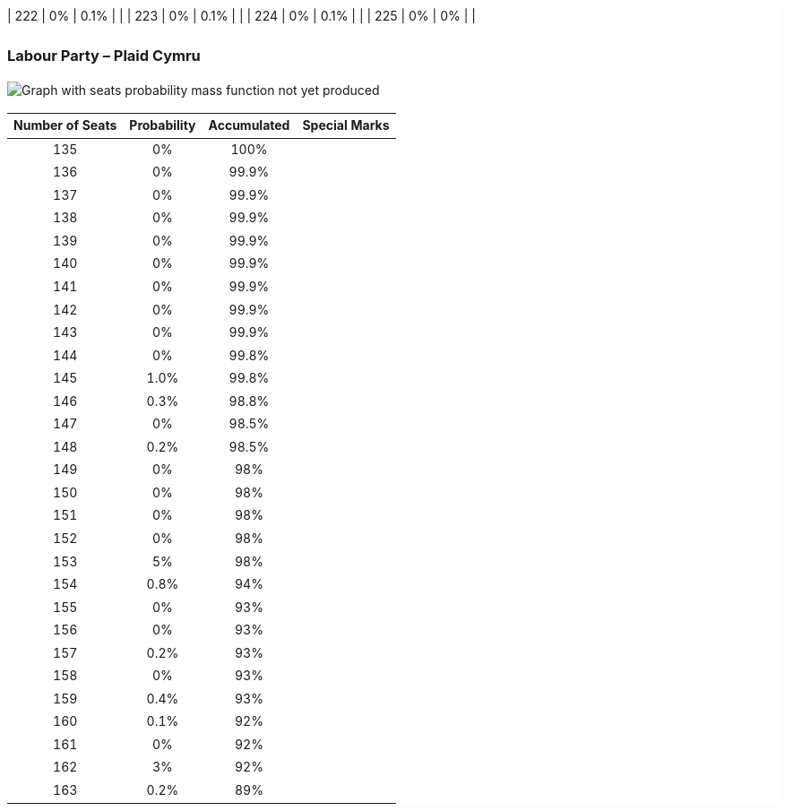 | 222 | 0% | 0.1% |  |
| 223 | 0% | 0.1% |  |
| 224 | 0% | 0.1% |  |
| 225 | 0% | 0% |  |

### Labour Party – Plaid Cymru

![Graph with seats probability mass function not yet produced](2020-05-01-Opinium-coalitions-seats-pmf-lab–pc.png "Seats Probability Mass Function")

| Number of Seats | Probability | Accumulated | Special Marks |
|:---------------:|:-----------:|:-----------:|:-------------:|
| 135 | 0% | 100% |  |
| 136 | 0% | 99.9% |  |
| 137 | 0% | 99.9% |  |
| 138 | 0% | 99.9% |  |
| 139 | 0% | 99.9% |  |
| 140 | 0% | 99.9% |  |
| 141 | 0% | 99.9% |  |
| 142 | 0% | 99.9% |  |
| 143 | 0% | 99.9% |  |
| 144 | 0% | 99.8% |  |
| 145 | 1.0% | 99.8% |  |
| 146 | 0.3% | 98.8% |  |
| 147 | 0% | 98.5% |  |
| 148 | 0.2% | 98.5% |  |
| 149 | 0% | 98% |  |
| 150 | 0% | 98% |  |
| 151 | 0% | 98% |  |
| 152 | 0% | 98% |  |
| 153 | 5% | 98% |  |
| 154 | 0.8% | 94% |  |
| 155 | 0% | 93% |  |
| 156 | 0% | 93% |  |
| 157 | 0.2% | 93% |  |
| 158 | 0% | 93% |  |
| 159 | 0.4% | 93% |  |
| 160 | 0.1% | 92% |  |
| 161 | 0% | 92% |  |
| 162 | 3% | 92% |  |
| 163 | 0.2% | 89% |  |
